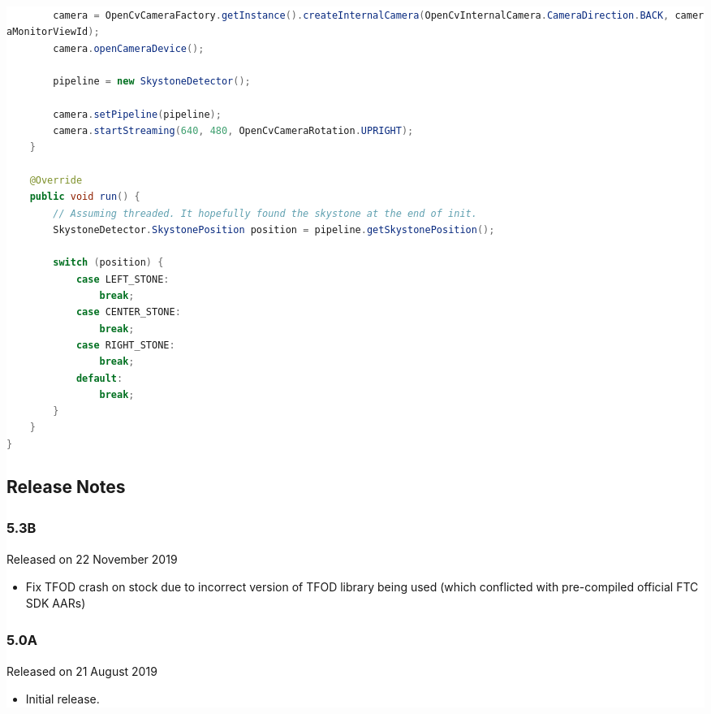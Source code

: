 ```java
        camera = OpenCvCameraFactory.getInstance().createInternalCamera(OpenCvInternalCamera.CameraDirection.BACK, cameraMonitorViewId);
        camera.openCameraDevice();

        pipeline = new SkystoneDetector();

        camera.setPipeline(pipeline);
        camera.startStreaming(640, 480, OpenCvCameraRotation.UPRIGHT);
    }

    @Override
    public void run() {
        // Assuming threaded. It hopefully found the skystone at the end of init.
        SkystoneDetector.SkystonePosition position = pipeline.getSkystonePosition();

        switch (position) {
            case LEFT_STONE:
                break;
            case CENTER_STONE:
                break;
            case RIGHT_STONE:
                break;
            default:
                break;
        }
    }
}

```

## Release Notes

### 5.3B

Released on 22 November 2019

* Fix TFOD crash on stock due to incorrect version of TFOD library being used (which conflicted with pre-compiled official FTC SDK AARs)

### 5.0A

Released on 21 August 2019

* Initial release.
